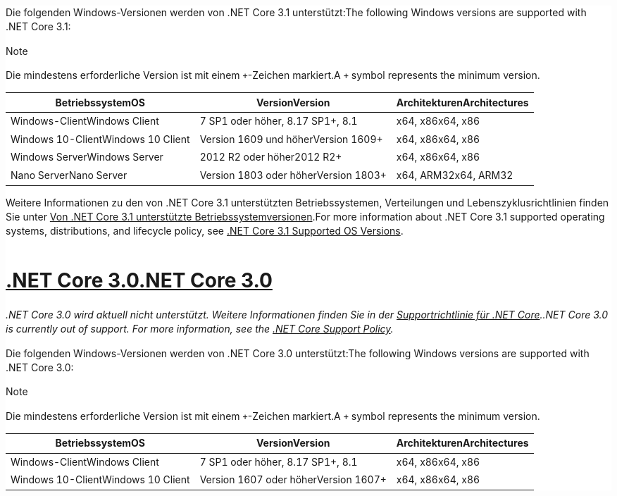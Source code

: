 <span data-ttu-id="72d69-194">Die folgenden Windows-Versionen werden von .NET Core 3.1 unterstützt:</span><span class="sxs-lookup"><span data-stu-id="72d69-194">The following Windows versions are supported with .NET Core 3.1:</span></span>

> [!NOTE]
> <span data-ttu-id="72d69-195">Die mindestens erforderliche Version ist mit einem `+`-Zeichen markiert.</span><span class="sxs-lookup"><span data-stu-id="72d69-195">A `+` symbol represents the minimum version.</span></span>

| <span data-ttu-id="72d69-196">Betriebssystem</span><span class="sxs-lookup"><span data-stu-id="72d69-196">OS</span></span>                            | <span data-ttu-id="72d69-197">Version</span><span class="sxs-lookup"><span data-stu-id="72d69-197">Version</span></span>                        | <span data-ttu-id="72d69-198">Architekturen</span><span class="sxs-lookup"><span data-stu-id="72d69-198">Architectures</span></span>   |
| ----------------------------- | ------------------------------ | --------------- |
| <span data-ttu-id="72d69-199">Windows-Client</span><span class="sxs-lookup"><span data-stu-id="72d69-199">Windows Client</span></span>                | <span data-ttu-id="72d69-200">7 SP1 oder höher, 8.1</span><span class="sxs-lookup"><span data-stu-id="72d69-200">7 SP1+, 8.1</span></span>                    | <span data-ttu-id="72d69-201">x64, x86</span><span class="sxs-lookup"><span data-stu-id="72d69-201">x64, x86</span></span>        |
| <span data-ttu-id="72d69-202">Windows 10-Client</span><span class="sxs-lookup"><span data-stu-id="72d69-202">Windows 10 Client</span></span>             | <span data-ttu-id="72d69-203">Version 1609 und höher</span><span class="sxs-lookup"><span data-stu-id="72d69-203">Version 1609+</span></span>                  | <span data-ttu-id="72d69-204">x64, x86</span><span class="sxs-lookup"><span data-stu-id="72d69-204">x64, x86</span></span>        |
| <span data-ttu-id="72d69-205">Windows Server</span><span class="sxs-lookup"><span data-stu-id="72d69-205">Windows Server</span></span>                | <span data-ttu-id="72d69-206">2012 R2 oder höher</span><span class="sxs-lookup"><span data-stu-id="72d69-206">2012 R2+</span></span>                       | <span data-ttu-id="72d69-207">x64, x86</span><span class="sxs-lookup"><span data-stu-id="72d69-207">x64, x86</span></span>        |
| <span data-ttu-id="72d69-208">Nano Server</span><span class="sxs-lookup"><span data-stu-id="72d69-208">Nano Server</span></span>                   | <span data-ttu-id="72d69-209">Version 1803 oder höher</span><span class="sxs-lookup"><span data-stu-id="72d69-209">Version 1803+</span></span>                  | <span data-ttu-id="72d69-210">x64, ARM32</span><span class="sxs-lookup"><span data-stu-id="72d69-210">x64, ARM32</span></span>      |

<span data-ttu-id="72d69-211">Weitere Informationen zu den von .NET Core 3.1 unterstützten Betriebssystemen, Verteilungen und Lebenszyklusrichtlinien finden Sie unter [Von .NET Core 3.1 unterstützte Betriebssystemversionen](https://github.com/dotnet/core/blob/master/release-notes/3.1/3.1-supported-os.md).</span><span class="sxs-lookup"><span data-stu-id="72d69-211">For more information about .NET Core 3.1 supported operating systems, distributions, and lifecycle policy, see [.NET Core 3.1 Supported OS Versions](https://github.com/dotnet/core/blob/master/release-notes/3.1/3.1-supported-os.md).</span></span>

# <a name="net-core-30"></a>[<span data-ttu-id="72d69-212">.NET Core 3.0</span><span class="sxs-lookup"><span data-stu-id="72d69-212">.NET Core 3.0</span></span>](#tab/netcore30)

<span data-ttu-id="72d69-213">*.NET Core 3.0 wird aktuell nicht unterstützt. Weitere Informationen finden Sie in der [Supportrichtlinie für .NET Core](https://dotnet.microsoft.com/platform/support/policy/dotnet-core).*</span><span class="sxs-lookup"><span data-stu-id="72d69-213">*.NET Core 3.0 is currently out of support. For more information, see the [.NET Core Support Policy](https://dotnet.microsoft.com/platform/support/policy/dotnet-core).*</span></span>

<span data-ttu-id="72d69-214">Die folgenden Windows-Versionen werden von .NET Core 3.0 unterstützt:</span><span class="sxs-lookup"><span data-stu-id="72d69-214">The following Windows versions are supported with .NET Core 3.0:</span></span>

> [!NOTE]
> <span data-ttu-id="72d69-215">Die mindestens erforderliche Version ist mit einem `+`-Zeichen markiert.</span><span class="sxs-lookup"><span data-stu-id="72d69-215">A `+` symbol represents the minimum version.</span></span>

| <span data-ttu-id="72d69-216">Betriebssystem</span><span class="sxs-lookup"><span data-stu-id="72d69-216">OS</span></span>                            | <span data-ttu-id="72d69-217">Version</span><span class="sxs-lookup"><span data-stu-id="72d69-217">Version</span></span>                        | <span data-ttu-id="72d69-218">Architekturen</span><span class="sxs-lookup"><span data-stu-id="72d69-218">Architectures</span></span>   |
| ----------------------------- | ------------------------------ | --------------- |
| <span data-ttu-id="72d69-219">Windows-Client</span><span class="sxs-lookup"><span data-stu-id="72d69-219">Windows Client</span></span>                | <span data-ttu-id="72d69-220">7 SP1 oder höher, 8.1</span><span class="sxs-lookup"><span data-stu-id="72d69-220">7 SP1+, 8.1</span></span>                    | <span data-ttu-id="72d69-221">x64, x86</span><span class="sxs-lookup"><span data-stu-id="72d69-221">x64, x86</span></span>        |
| <span data-ttu-id="72d69-222">Windows 10-Client</span><span class="sxs-lookup"><span data-stu-id="72d69-222">Windows 10 Client</span></span>             | <span data-ttu-id="72d69-223">Version 1607 oder höher</span><span class="sxs-lookup"><span data-stu-id="72d69-223">Version 1607+</span></span>                  | <span data-ttu-id="72d69-224">x64, x86</span><span class="sxs-lookup"><span data-stu-id="72d69-224">x64, x86</span></span>        |